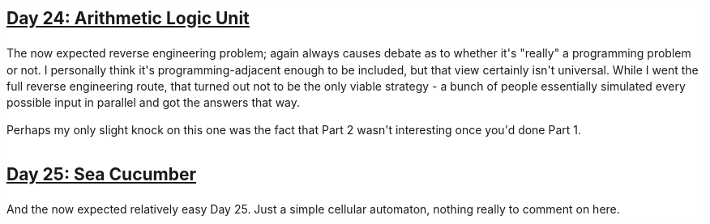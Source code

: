 ## [Day 24: Arithmetic Logic Unit](https://adventofcode.com/2021/day/24)

The now expected reverse engineering problem; again always causes debate as to
whether it's "really" a programming problem or not. I personally think it's
programming-adjacent enough to be included, but that view certainly isn't
universal. While I went the full reverse engineering route, that turned out not
to be the only viable strategy - a bunch of people essentially simulated every
possible input in parallel and got the answers that way.

Perhaps my only slight knock on this one was the fact that Part 2 wasn't
interesting once you'd done Part 1.

## [Day 25: Sea Cucumber](https://adventofcode.com/2021/day/25)

And the now expected relatively easy Day 25. Just a simple cellular automaton,
nothing really to comment on here.
